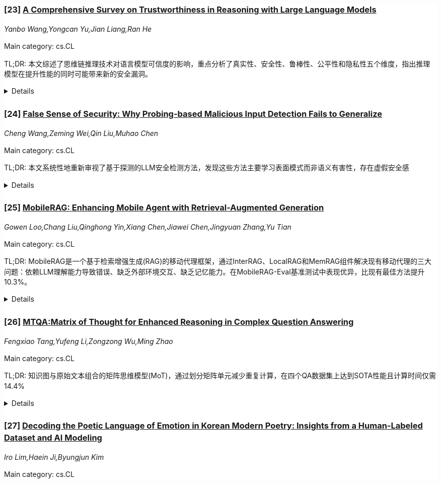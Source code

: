 ### [23] [A Comprehensive Survey on Trustworthiness in Reasoning with Large Language Models](https://arxiv.org/abs/2509.03871)
*Yanbo Wang,Yongcan Yu,Jian Liang,Ran He*

Main category: cs.CL

TL;DR: 本文综述了思维链推理技术对语言模型可信度的影响，重点分析了真实性、安全性、鲁棒性、公平性和隐私性五个维度，指出推理模型在提升性能的同时可能带来新的安全漏洞。


<details><summary>Details</summary></details>


### [24] [False Sense of Security: Why Probing-based Malicious Input Detection Fails to Generalize](https://arxiv.org/abs/2509.03888)
*Cheng Wang,Zeming Wei,Qin Liu,Muhao Chen*

Main category: cs.CL

TL;DR: 本文系统性地重新审视了基于探测的LLM安全检测方法，发现这些方法主要学习表面模式而非语义有害性，存在虚假安全感


<details><summary>Details</summary></details>


### [25] [MobileRAG: Enhancing Mobile Agent with Retrieval-Augmented Generation](https://arxiv.org/abs/2509.03891)
*Gowen Loo,Chang Liu,Qinghong Yin,Xiang Chen,Jiawei Chen,Jingyuan Zhang,Yu Tian*

Main category: cs.CL

TL;DR: MobileRAG是一个基于检索增强生成(RAG)的移动代理框架，通过InterRAG、LocalRAG和MemRAG组件解决现有移动代理的三大问题：依赖LLM理解能力导致错误、缺乏外部环境交互、缺乏记忆能力。在MobileRAG-Eval基准测试中表现优异，比现有最佳方法提升10.3%。


<details><summary>Details</summary></details>


### [26] [MTQA:Matrix of Thought for Enhanced Reasoning in Complex Question Answering](https://arxiv.org/abs/2509.03918)
*Fengxiao Tang,Yufeng Li,Zongzong Wu,Ming Zhao*

Main category: cs.CL

TL;DR: 知识图与原始文本组合的矩阵思维模型(MoT)，通过划分矩阵单元减少重复计算，在四个QA数据集上达到SOTA性能且计算时间仅需14.4%


<details><summary>Details</summary></details>


### [27] [Decoding the Poetic Language of Emotion in Korean Modern Poetry: Insights from a Human-Labeled Dataset and AI Modeling](https://arxiv.org/abs/2509.03932)
*Iro Lim,Haein Ji,Byungjun Kim*

Main category: cs.CL
